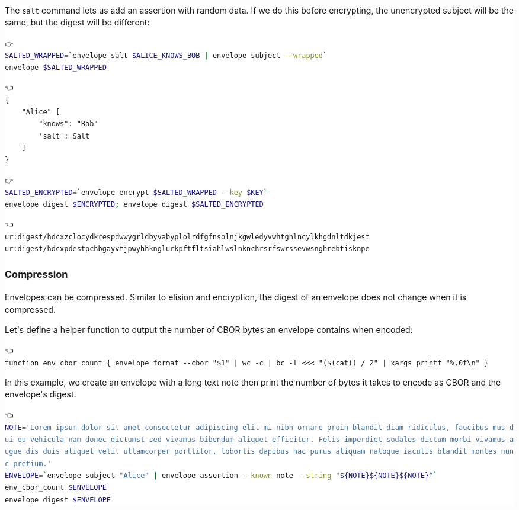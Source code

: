 The `salt` command lets us add an assertion with random data. If we do this before encrypting, the unencrypted subject will be the same, but the digest will be different:

```bash
👉
SALTED_WRAPPED=`envelope salt $ALICE_KNOWS_BOB | envelope subject --wrapped`
envelope $SALTED_WRAPPED
```

```
👈
{
    "Alice" [
        "knows": "Bob"
        'salt': Salt
    ]
}
```

```bash
👉
SALTED_ENCRYPTED=`envelope encrypt $SALTED_WRAPPED --key $KEY`
envelope digest $ENCRYPTED; envelope digest $SALTED_ENCRYPTED
```

```
👈
ur:digest/hdcxzclocydkrespdwwygrldbyvabyplolrdfgfnsolnjkgwledyvwhtghlncylkhgdnltdkjest
ur:digest/hdcxpdestpchbgayvtjpwyhhknglurkpftfltsiahlwslnknchrsrfswrssevwsnghrebtisknpe
```

### Compression

Envelopes can be compressed. Similar to elision and encryption, the digest of an envelope does not change when it is compressed.

Let's define a helper function to output the number of CBOR bytes an envelope contains when encoded:

```
👈
function env_cbor_count { envelope format --cbor "$1" | wc -c | bc -l <<< "($(cat)) / 2" | xargs printf "%.0f\n" }
```

In this example, we create an envelope with a long text note then print the number of bytes it takes to encode as CBOR and the envelope's digest.

```bash
👈
NOTE='Lorem ipsum dolor sit amet consectetur adipiscing elit mi nibh ornare proin blandit diam ridiculus, faucibus mus dui eu vehicula nam donec dictumst sed vivamus bibendum aliquet efficitur. Felis imperdiet sodales dictum morbi vivamus augue dis duis aliquet velit ullamcorper porttitor, lobortis dapibus hac purus aliquam natoque iaculis blandit montes nunc pretium.'
ENVELOPE=`envelope subject "Alice" | envelope assertion --known note --string "${NOTE}${NOTE}${NOTE}"`
env_cbor_count $ENVELOPE
envelope digest $ENVELOPE
```
